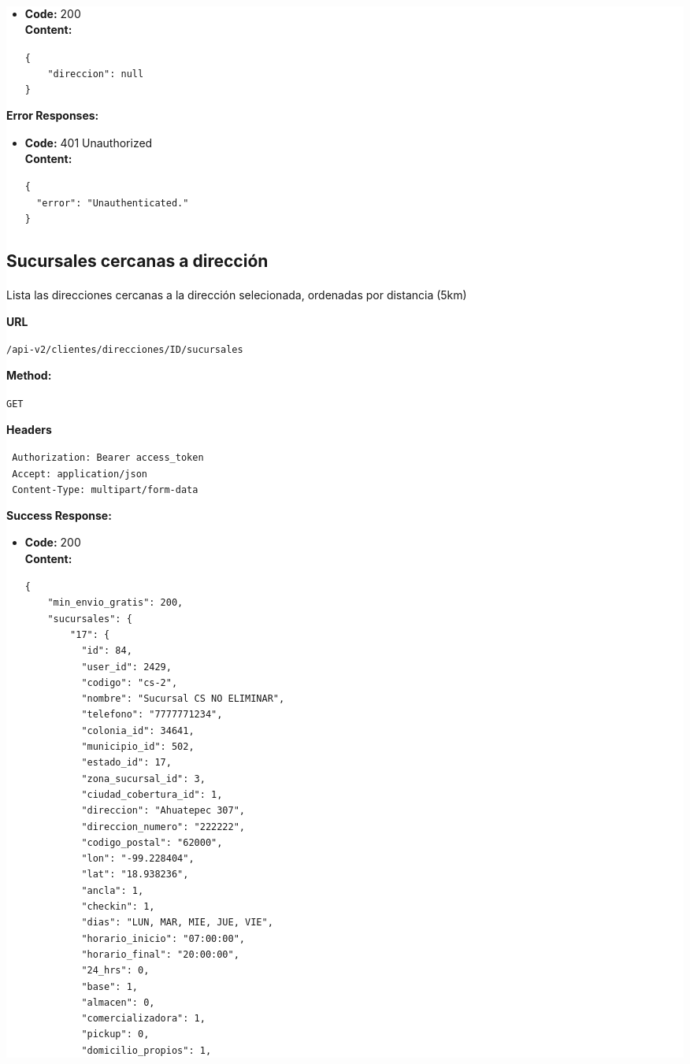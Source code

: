   * **Code:** 200 <br />
    **Content:** 
    
        {
        	"direccion": null
        }

 **Error Responses:**

  * **Code:** 401 Unauthorized <br />
    **Content:** 
    
        {
          "error": "Unauthenticated."
        }
        
        
**Sucursales cercanas a dirección**
----
  Lista las direcciones cercanas a la dirección selecionada, ordenadas por distancia (5km)

 **URL**

    /api-v2/clientes/direcciones/ID/sucursales

 **Method:**

  `GET`
    
 **Headers**
  
     Authorization: Bearer access_token
     Accept: application/json
     Content-Type: multipart/form-data
    
    
 **Success Response:**

  * **Code:** 200 <br />
    **Content:** 
    
        {
            "min_envio_gratis": 200,
        	"sucursales": {
                "17": {
                  "id": 84,
                  "user_id": 2429,
                  "codigo": "cs-2",
                  "nombre": "Sucursal CS NO ELIMINAR",
                  "telefono": "7777771234",
                  "colonia_id": 34641,
                  "municipio_id": 502,
                  "estado_id": 17,
                  "zona_sucursal_id": 3,
                  "ciudad_cobertura_id": 1,
                  "direccion": "Ahuatepec 307",
                  "direccion_numero": "222222",
                  "codigo_postal": "62000",
                  "lon": "-99.228404",
                  "lat": "18.938236",
                  "ancla": 1,
                  "checkin": 1,
                  "dias": "LUN, MAR, MIE, JUE, VIE",
                  "horario_inicio": "07:00:00",
                  "horario_final": "20:00:00",
                  "24_hrs": 0,
                  "base": 1,
                  "almacen": 0,
                  "comercializadora": 1,
                  "pickup": 0,
                  "domicilio_propios": 1,